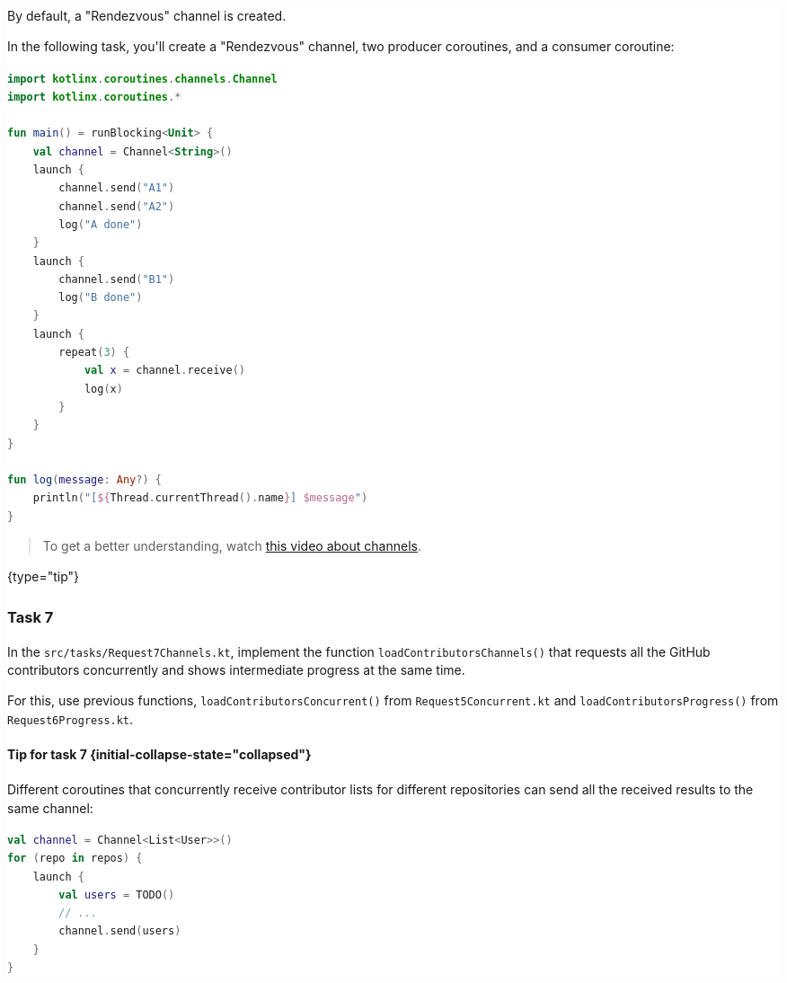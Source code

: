 By default, a "Rendezvous" channel is created.

In the following task, you'll create a "Rendezvous" channel, two producer coroutines, and a consumer coroutine:

```kotlin
import kotlinx.coroutines.channels.Channel
import kotlinx.coroutines.*

fun main() = runBlocking<Unit> {
    val channel = Channel<String>()
    launch {
        channel.send("A1")
        channel.send("A2")
        log("A done")
    }
    launch {
        channel.send("B1")
        log("B done")
    }
    launch {
        repeat(3) {
            val x = channel.receive()
            log(x)
        }
    }
}

fun log(message: Any?) {
    println("[${Thread.currentThread().name}] $message")
}
```

> To get a better understanding, watch [this video about channels](https://www.youtube.com/watch?v=HpWQUoVURWQ).
>
{type="tip"}

### Task 7

In the `src/tasks/Request7Channels.kt`, implement the function `loadContributorsChannels()` that requests all the GitHub
contributors concurrently and shows intermediate progress at the same time.

For this, use previous functions, `loadContributorsConcurrent()` from `Request5Concurrent.kt`
and `loadContributorsProgress()` from `Request6Progress.kt`.

#### Tip for task 7 {initial-collapse-state="collapsed"}

Different coroutines that concurrently receive contributor lists for different repositories can send all the received
results to the same channel:

```kotlin
val channel = Channel<List<User>>()
for (repo in repos) {
    launch {
        val users = TODO()
        // ...
        channel.send(users)
    }
}
```
